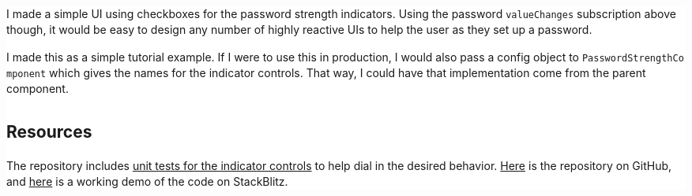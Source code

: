 I made a simple UI using checkboxes for the password strength indicators. Using the password `valueChanges` subscription above though, it would be easy to design any number of highly reactive UIs to help the user as they set up a password.

I made this as a simple tutorial example. If I were to use this in production, I would also pass a config object to `PasswordStrengthComponent` which gives the names for the indicator controls. That way, I could have that implementation come from the parent component.

## Resources

The repository includes [unit tests for the indicator controls](https://github.com/Karvel/angular-password-strength/blob/main/src/app/infrastructure/shared/components/password-strength/password-strength.component.spec.ts) to help dial in the desired behavior. [Here](https://github.com/Karvel/angular-password-strength) is the repository on GitHub, and [here](https://stackblitz.com/github/Karvel/angular-password-strength) is a working demo of the code on StackBlitz.
